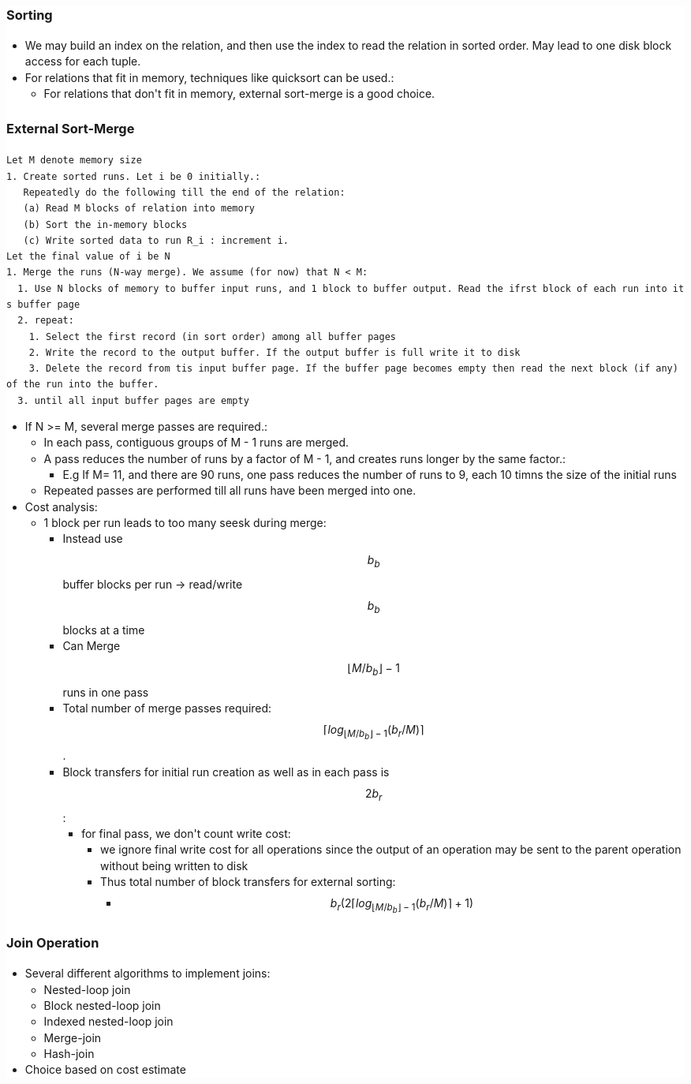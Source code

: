### Sorting
 * We may build an index on the relation, and then use the index to read the relation in sorted order. May lead to one disk block access for each tuple.
 * For relations that fit in memory, techniques like quicksort can be used.:
   * For relations that don't fit in memory, external sort-merge is a good choice.

### External Sort-Merge
```
Let M denote memory size
1. Create sorted runs. Let i be 0 initially.:
   Repeatedly do the following till the end of the relation:
   (a) Read M blocks of relation into memory
   (b) Sort the in-memory blocks
   (c) Write sorted data to run R_i : increment i.
Let the final value of i be N
1. Merge the runs (N-way merge). We assume (for now) that N < M:
  1. Use N blocks of memory to buffer input runs, and 1 block to buffer output. Read the ifrst block of each run into its buffer page
  2. repeat:
    1. Select the first record (in sort order) among all buffer pages
    2. Write the record to the output buffer. If the output buffer is full write it to disk
    3. Delete the record from tis input buffer page. If the buffer page becomes empty then read the next block (if any) of the run into the buffer.
  3. until all input buffer pages are empty
```
 * If N >= M, several merge passes are required.:
   * In each pass, contiguous groups of M - 1 runs are merged.
   * A pass reduces the number of runs by a factor of M - 1, and creates runs longer by the same factor.:
     * E.g If M= 11, and there are 90 runs, one pass reduces the number of runs to 9, each 10 timns the size of the initial runs
   * Repeated passes are performed till all runs have been merged into one.
 * Cost analysis:
   * 1 block per run leads to too many seesk during merge:
     * Instead use $$b_b$$ buffer blocks per run -> read/write $$b_b$$ blocks at a time
     * Can Merge $$\lfloor M / b_b \rfloor - 1$$ runs in one pass
     * Total number of merge passes required: $$\lceil log_{\lfloor M / b_b \rfloor - 1} (b_r / M) \rceil$$.
     * Block transfers for initial run creation as well as in each pass is $$2b_r$$:
       * for final pass, we don't count write cost:
         * we ignore final write cost for all operations since the output of an operation may be sent to the parent operation without being written to disk
         * Thus total number of block transfers for external sorting:
           * $$b_r(2 \lceil log_{\lfloor M/ b_b \rfloor - 1}(b_r / M) \rceil + 1)$$

### Join Operation
 * Several different algorithms to implement joins:
   * Nested-loop join
   * Block nested-loop join
   * Indexed nested-loop join
   * Merge-join
   * Hash-join
 * Choice based on cost estimate
